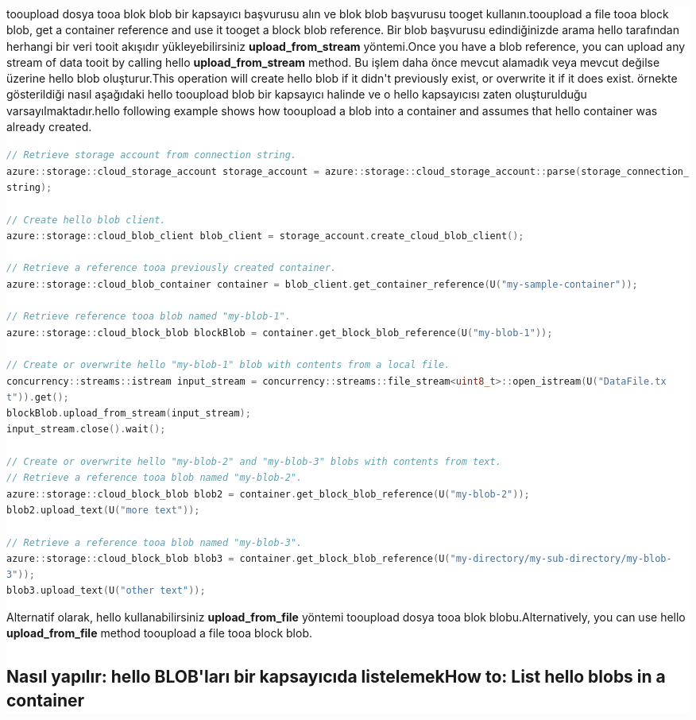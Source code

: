 <span data-ttu-id="959f3-147">tooupload dosya tooa blok blob bir kapsayıcı başvurusu alın ve blok blob başvurusu tooget kullanın.</span><span class="sxs-lookup"><span data-stu-id="959f3-147">tooupload a file tooa block blob, get a container reference and use it tooget a block blob reference.</span></span> <span data-ttu-id="959f3-148">Bir blob başvurusu edindiğinizde arama hello tarafından herhangi bir veri tooit akışıdır yükleyebilirsiniz **upload_from_stream** yöntemi.</span><span class="sxs-lookup"><span data-stu-id="959f3-148">Once you have a blob reference, you can upload any stream of data tooit by calling hello **upload_from_stream** method.</span></span> <span data-ttu-id="959f3-149">Bu işlem daha önce mevcut alamadık veya mevcut değilse üzerine hello blob oluşturur.</span><span class="sxs-lookup"><span data-stu-id="959f3-149">This operation will create hello blob if it didn't previously exist, or overwrite it if it does exist.</span></span> <span data-ttu-id="959f3-150">örnekte gösterildiği nasıl aşağıdaki hello tooupload blob bir kapsayıcı halinde ve o hello kapsayıcısı zaten oluşturulduğu varsayılmaktadır.</span><span class="sxs-lookup"><span data-stu-id="959f3-150">hello following example shows how tooupload a blob into a container and assumes that hello container was already created.</span></span>  

```cpp
// Retrieve storage account from connection string.
azure::storage::cloud_storage_account storage_account = azure::storage::cloud_storage_account::parse(storage_connection_string);

// Create hello blob client.
azure::storage::cloud_blob_client blob_client = storage_account.create_cloud_blob_client();

// Retrieve a reference tooa previously created container.
azure::storage::cloud_blob_container container = blob_client.get_container_reference(U("my-sample-container"));

// Retrieve reference tooa blob named "my-blob-1".
azure::storage::cloud_block_blob blockBlob = container.get_block_blob_reference(U("my-blob-1"));

// Create or overwrite hello "my-blob-1" blob with contents from a local file.
concurrency::streams::istream input_stream = concurrency::streams::file_stream<uint8_t>::open_istream(U("DataFile.txt")).get();
blockBlob.upload_from_stream(input_stream);
input_stream.close().wait();

// Create or overwrite hello "my-blob-2" and "my-blob-3" blobs with contents from text.
// Retrieve a reference tooa blob named "my-blob-2".
azure::storage::cloud_block_blob blob2 = container.get_block_blob_reference(U("my-blob-2"));
blob2.upload_text(U("more text"));

// Retrieve a reference tooa blob named "my-blob-3".
azure::storage::cloud_block_blob blob3 = container.get_block_blob_reference(U("my-directory/my-sub-directory/my-blob-3"));
blob3.upload_text(U("other text"));  
```

<span data-ttu-id="959f3-151">Alternatif olarak, hello kullanabilirsiniz **upload_from_file** yöntemi tooupload dosya tooa blok blobu.</span><span class="sxs-lookup"><span data-stu-id="959f3-151">Alternatively, you can use hello **upload_from_file** method tooupload a file tooa block blob.</span></span>

## <a name="how-to-list-hello-blobs-in-a-container"></a><span data-ttu-id="959f3-152">Nasıl yapılır: hello BLOB'ları bir kapsayıcıda listelemek</span><span class="sxs-lookup"><span data-stu-id="959f3-152">How to: List hello blobs in a container</span></span>